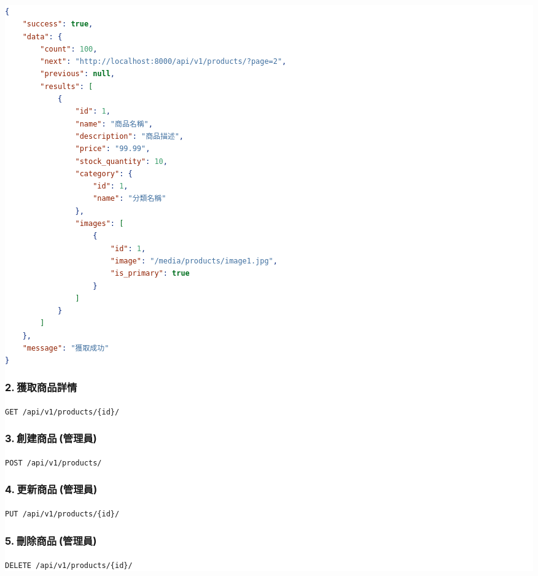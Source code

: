 ```json
{
    "success": true,
    "data": {
        "count": 100,
        "next": "http://localhost:8000/api/v1/products/?page=2",
        "previous": null,
        "results": [
            {
                "id": 1,
                "name": "商品名稱",
                "description": "商品描述",
                "price": "99.99",
                "stock_quantity": 10,
                "category": {
                    "id": 1,
                    "name": "分類名稱"
                },
                "images": [
                    {
                        "id": 1,
                        "image": "/media/products/image1.jpg",
                        "is_primary": true
                    }
                ]
            }
        ]
    },
    "message": "獲取成功"
}
```

### 2. 獲取商品詳情

```sh
GET /api/v1/products/{id}/
```

### 3. 創建商品 (管理員)

```sh
POST /api/v1/products/
```

### 4. 更新商品 (管理員)

```sh
PUT /api/v1/products/{id}/
```

### 5. 刪除商品 (管理員)

```sh
DELETE /api/v1/products/{id}/
```
